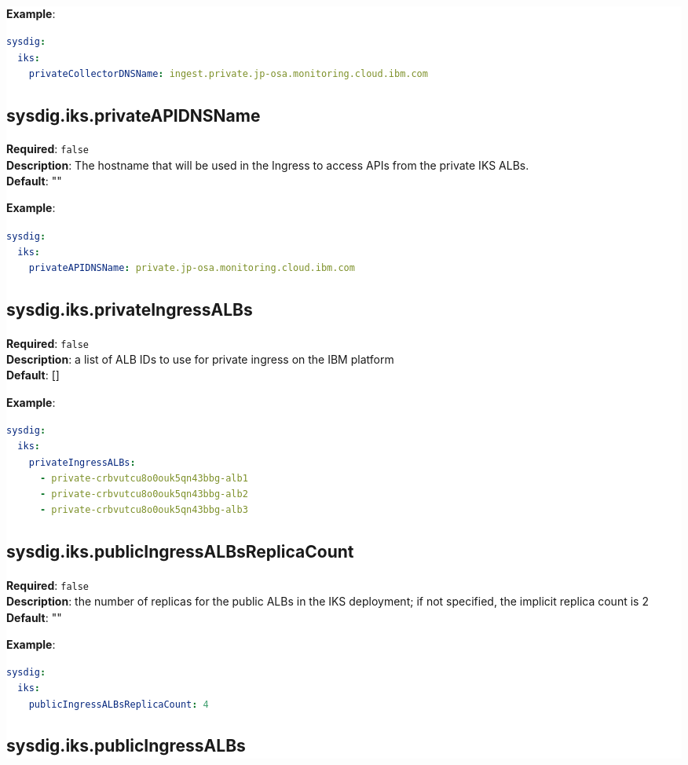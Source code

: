 **Example**:

```yaml
sysdig:
  iks:
    privateCollectorDNSName: ingest.private.jp-osa.monitoring.cloud.ibm.com
```

## **sysdig.iks.privateAPIDNSName**

**Required**: `false`<br />
**Description**: The hostname that will be used in the Ingress to access APIs from the private IKS ALBs.<br />
**Default**: ""<br />

**Example**:

```yaml
sysdig:
  iks:
    privateAPIDNSName: private.jp-osa.monitoring.cloud.ibm.com
```

## **sysdig.iks.privateIngressALBs**

**Required**: `false`<br />
**Description**: a list of ALB IDs to use for private ingress on the IBM platform<br />
**Default**: []

**Example**:

```yaml
sysdig:
  iks:
    privateIngressALBs:
      - private-crbvutcu8o0ouk5qn43bbg-alb1
      - private-crbvutcu8o0ouk5qn43bbg-alb2
      - private-crbvutcu8o0ouk5qn43bbg-alb3
```

## **sysdig.iks.publicIngressALBsReplicaCount**

**Required**: `false`<br />
**Description**: the number of replicas for the public ALBs in the IKS deployment; if not specified, the implicit replica count is 2<br />
**Default**: ""<br />

**Example**:

```yaml
sysdig:
  iks:
    publicIngressALBsReplicaCount: 4
```

## **sysdig.iks.publicIngressALBs**
